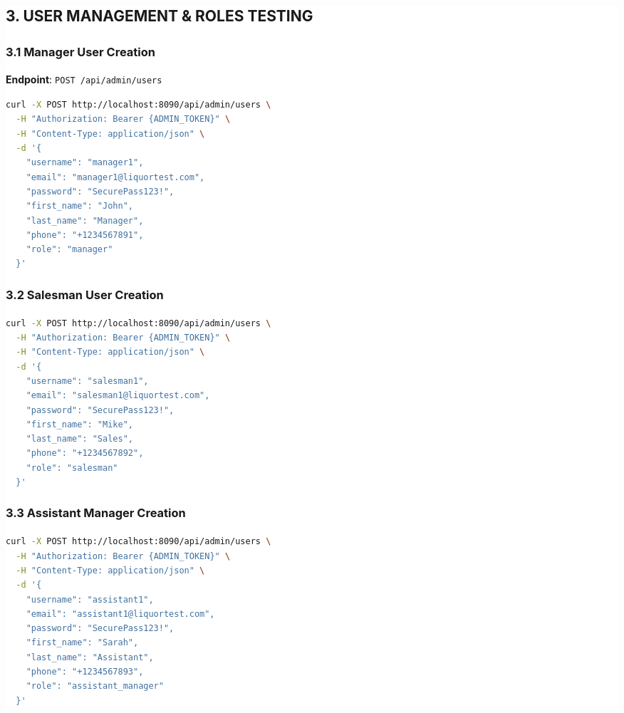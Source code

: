 
## 3. USER MANAGEMENT & ROLES TESTING

### 3.1 Manager User Creation
**Endpoint**: `POST /api/admin/users`

```bash
curl -X POST http://localhost:8090/api/admin/users \
  -H "Authorization: Bearer {ADMIN_TOKEN}" \
  -H "Content-Type: application/json" \
  -d '{
    "username": "manager1",
    "email": "manager1@liquortest.com",
    "password": "SecurePass123!",
    "first_name": "John",
    "last_name": "Manager",
    "phone": "+1234567891",
    "role": "manager"
  }'
```

### 3.2 Salesman User Creation
```bash
curl -X POST http://localhost:8090/api/admin/users \
  -H "Authorization: Bearer {ADMIN_TOKEN}" \
  -H "Content-Type: application/json" \
  -d '{
    "username": "salesman1", 
    "email": "salesman1@liquortest.com",
    "password": "SecurePass123!",
    "first_name": "Mike",
    "last_name": "Sales",
    "phone": "+1234567892",
    "role": "salesman"
  }'
```

### 3.3 Assistant Manager Creation
```bash
curl -X POST http://localhost:8090/api/admin/users \
  -H "Authorization: Bearer {ADMIN_TOKEN}" \
  -H "Content-Type: application/json" \
  -d '{
    "username": "assistant1",
    "email": "assistant1@liquortest.com", 
    "password": "SecurePass123!",
    "first_name": "Sarah",
    "last_name": "Assistant",
    "phone": "+1234567893",
    "role": "assistant_manager"
  }'
```
